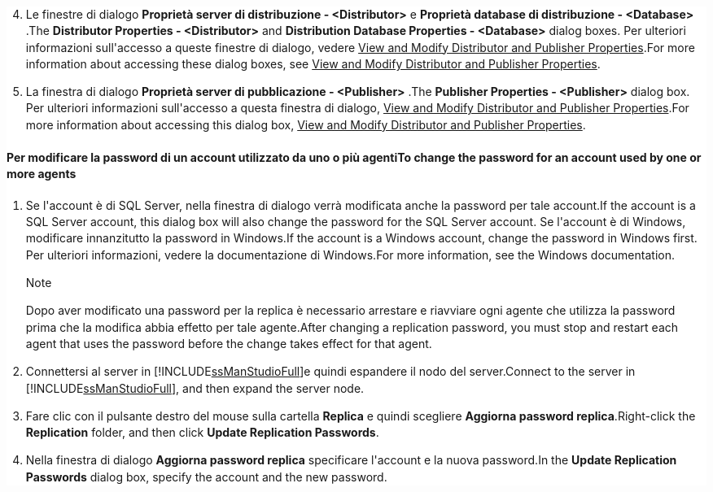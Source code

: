 4.  <span data-ttu-id="c4b00-133">Le finestre di dialogo **Proprietà server di distribuzione - \<Distributor>** e **Proprietà database di distribuzione - \<Database>** .</span><span class="sxs-lookup"><span data-stu-id="c4b00-133">The **Distributor Properties - \<Distributor>** and **Distribution Database Properties - \<Database>** dialog boxes.</span></span> <span data-ttu-id="c4b00-134">Per ulteriori informazioni sull'accesso a queste finestre di dialogo, vedere [View and Modify Distributor and Publisher Properties](../view-and-modify-distributor-and-publisher-properties.md).</span><span class="sxs-lookup"><span data-stu-id="c4b00-134">For more information about accessing these dialog boxes, see [View and Modify Distributor and Publisher Properties](../view-and-modify-distributor-and-publisher-properties.md).</span></span>  
  
5.  <span data-ttu-id="c4b00-135">La finestra di dialogo **Proprietà server di pubblicazione - \<Publisher>** .</span><span class="sxs-lookup"><span data-stu-id="c4b00-135">The **Publisher Properties - \<Publisher>** dialog box.</span></span> <span data-ttu-id="c4b00-136">Per ulteriori informazioni sull'accesso a questa finestra di dialogo, [View and Modify Distributor and Publisher Properties](../view-and-modify-distributor-and-publisher-properties.md).</span><span class="sxs-lookup"><span data-stu-id="c4b00-136">For more information about accessing this dialog box, [View and Modify Distributor and Publisher Properties](../view-and-modify-distributor-and-publisher-properties.md).</span></span>  
  
#### <a name="to-change-the-password-for-an-account-used-by-one-or-more-agents"></a><span data-ttu-id="c4b00-137">Per modificare la password di un account utilizzato da uno o più agenti</span><span class="sxs-lookup"><span data-stu-id="c4b00-137">To change the password for an account used by one or more agents</span></span>  
  
1.  <span data-ttu-id="c4b00-138">Se l'account è di SQL Server, nella finestra di dialogo verrà modificata anche la password per tale account.</span><span class="sxs-lookup"><span data-stu-id="c4b00-138">If the account is a SQL Server account, this dialog box will also change the password for the SQL Server account.</span></span> <span data-ttu-id="c4b00-139">Se l'account è di Windows, modificare innanzitutto la password in Windows.</span><span class="sxs-lookup"><span data-stu-id="c4b00-139">If the account is a Windows account, change the password in Windows first.</span></span> <span data-ttu-id="c4b00-140">Per ulteriori informazioni, vedere la documentazione di Windows.</span><span class="sxs-lookup"><span data-stu-id="c4b00-140">For more information, see the Windows documentation.</span></span>  
  
    > [!NOTE]  
    >  <span data-ttu-id="c4b00-141">Dopo aver modificato una password per la replica è necessario arrestare e riavviare ogni agente che utilizza la password prima che la modifica abbia effetto per tale agente.</span><span class="sxs-lookup"><span data-stu-id="c4b00-141">After changing a replication password, you must stop and restart each agent that uses the password before the change takes effect for that agent.</span></span>  
  
2.  <span data-ttu-id="c4b00-142">Connettersi al server in [!INCLUDE[ssManStudioFull](../../../includes/ssmanstudiofull-md.md)]e quindi espandere il nodo del server.</span><span class="sxs-lookup"><span data-stu-id="c4b00-142">Connect to the server in [!INCLUDE[ssManStudioFull](../../../includes/ssmanstudiofull-md.md)], and then expand the server node.</span></span>  
  
3.  <span data-ttu-id="c4b00-143">Fare clic con il pulsante destro del mouse sulla cartella **Replica** e quindi scegliere **Aggiorna password replica**.</span><span class="sxs-lookup"><span data-stu-id="c4b00-143">Right-click the **Replication** folder, and then click **Update Replication Passwords**.</span></span>  
  
4.  <span data-ttu-id="c4b00-144">Nella finestra di dialogo **Aggiorna password replica** specificare l'account e la nuova password.</span><span class="sxs-lookup"><span data-stu-id="c4b00-144">In the **Update Replication Passwords** dialog box, specify the account and the new password.</span></span>  
  